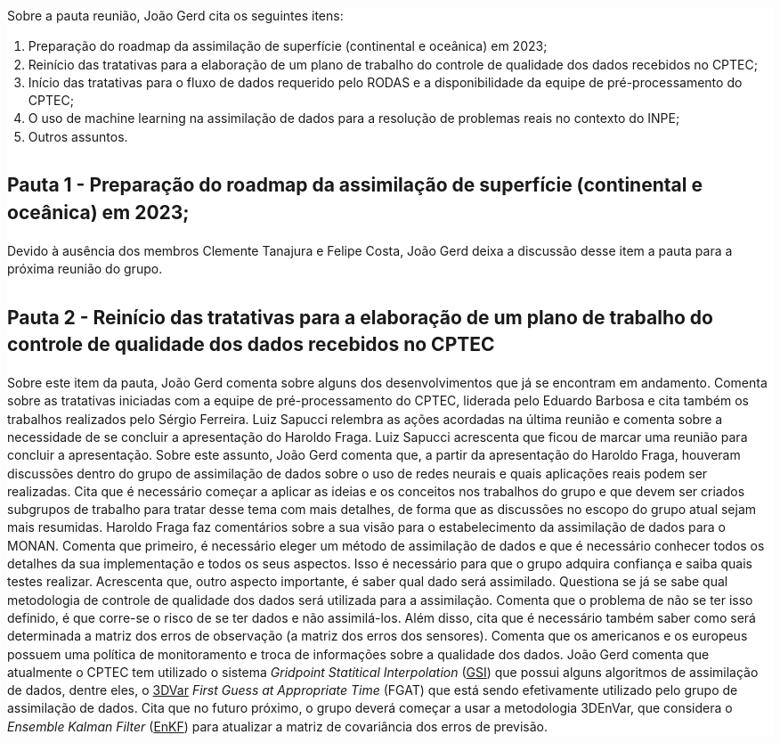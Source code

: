 Sobre a pauta reunião, João Gerd cita os seguintes itens: 

1. Preparação do roadmap da assimilação de superfície (continental e oceânica) em 2023;
2. Reinício das tratativas para a elaboração de um plano de trabalho do controle de qualidade dos dados recebidos no CPTEC;
3. Início das tratativas para o fluxo de dados requerido pelo RODAS e a disponibilidade da equipe de pré-processamento do CPTEC;
4. O uso de machine learning na assimilação de dados para a resolução de problemas reais no contexto do INPE;
5. Outros assuntos.

## Pauta 1 - Preparação do roadmap da assimilação de superfície (continental e oceânica) em 2023;

Devido à ausência dos membros Clemente Tanajura e Felipe Costa, João Gerd deixa a discussão desse item a pauta para a próxima reunião do grupo.

## Pauta 2 - Reinício das tratativas para a elaboração de um plano de trabalho do controle de qualidade dos dados recebidos no CPTEC

Sobre este item da pauta, João Gerd comenta sobre alguns dos desenvolvimentos que já se encontram em andamento. Comenta sobre as tratativas iniciadas com a equipe de pré-processamento do CPTEC, liderada pelo Eduardo Barbosa e cita também os trabalhos realizados pelo Sérgio Ferreira. Luiz Sapucci relembra as ações acordadas na última reunião e comenta sobre a necessidade de se concluir a apresentação do Haroldo Fraga. Luiz Sapucci acrescenta que ficou de marcar uma reunião para concluir a apresentação. Sobre este assunto, João Gerd comenta que, a partir da apresentação do Haroldo Fraga, houveram discussões dentro do grupo de assimilação de dados sobre o uso de redes neurais e quais aplicações reais podem ser realizadas. Cita que é necessário começar a aplicar as ideias e os conceitos nos trabalhos do grupo e que devem ser criados subgrupos de trabalho para tratar desse tema com mais detalhes, de forma que as discussões no escopo do grupo atual sejam mais resumidas. Haroldo Fraga faz comentários sobre a sua visão para o estabelecimento da assimilação de dados para o MONAN. Comenta que primeiro, é necessário eleger um método de assimilação de dados e que é necessário conhecer todos os detalhes da sua implementação e todos os seus aspectos. Isso é necessário para que o grupo adquira confiança e saiba quais testes realizar. Acrescenta que, outro aspecto importante, é saber qual dado será assimilado. Questiona se já se sabe qual metodologia de controle de qualidade dos dados será utilizada para a assimilação. Comenta que o problema de não se ter isso definido, é que corre-se o risco de se ter dados e não assimilá-los. Além disso, cita que é necessário também saber como será determinada a matriz dos erros de observação (a matriz dos erros dos sensores). Comenta que os americanos e os europeus possuem uma política de monitoramento e troca de informações sobre a qualidade dos dados. João Gerd comenta que atualmente o CPTEC tem utilizado o sistema _Gridpoint Statitical Interpolation_ ([GSI](https://dtcenter.org/community-code/gridpoint-statistical-interpolation-gsi)) que possui alguns algoritmos de assimilação de dados, dentre eles, o [3DVar](https://twister.caps.ou.edu/OBAN2019/3DVAR.pdf) _First Guess at Appropriate Time_ (FGAT) que está sendo efetivamente utilizado pelo grupo de assimilação de dados. Cita que no futuro próximo, o grupo deverá começar a usar a metodologia 3DEnVar, que considera o _Ensemble Kalman Filter_ ([EnKF](https://en.wikipedia.org/wiki/Ensemble_Kalman_filter)) para atualizar a matriz de covariância dos erros de previsão. 
